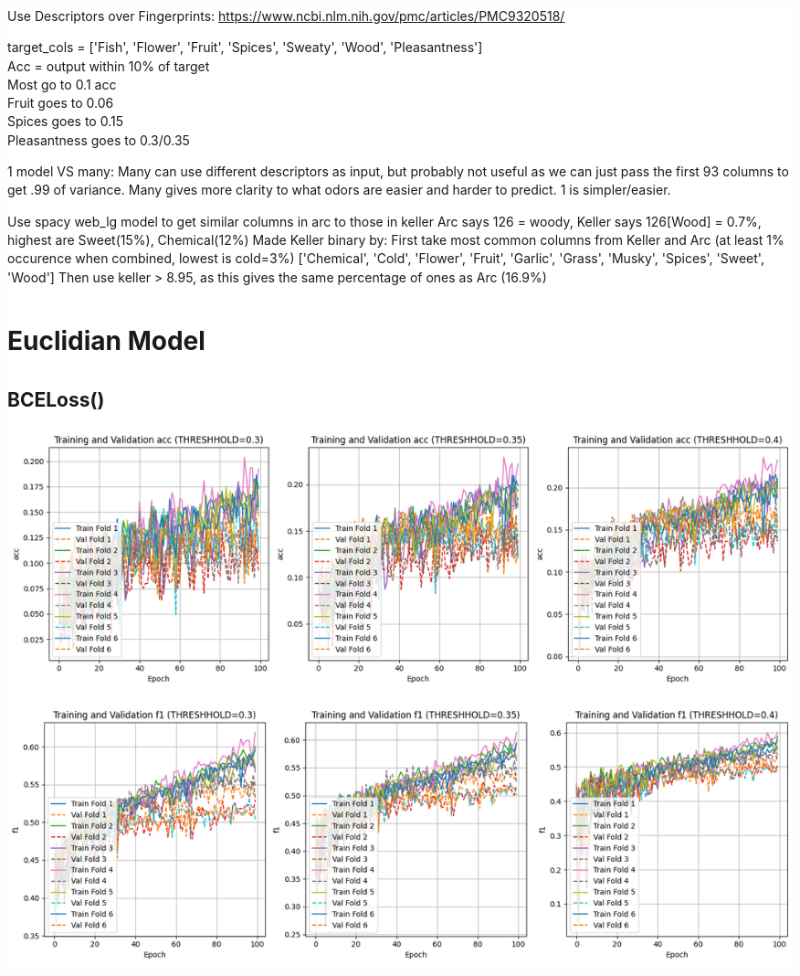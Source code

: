 Use Descriptors over Fingerprints: https://www.ncbi.nlm.nih.gov/pmc/articles/PMC9320518/



target_cols = ['Fish', 'Flower', 'Fruit', 'Spices', 'Sweaty', 'Wood', 'Pleasantness']<br>
Acc = output within 10% of target<br>
Most go to 0.1 acc<br>
Fruit goes to 0.06<br>
Spices goes to 0.15<br>
Pleasantness goes to 0.3/0.35<br>



1 model VS many:
    Many can use different descriptors as input, but probably not useful as we can just pass the first 93 columns to get .99 of variance.
    Many gives more clarity to what odors are easier and harder to predict.
    1 is simpler/easier.



Use spacy web_lg model to get similar columns in arc to those in keller
Arc says 126 = woody, Keller says 126[Wood] = 0.7%, highest are Sweet(15%), Chemical(12%)
Made Keller binary by:
    First take most common columns from Keller and Arc (at least 1% occurence when combined, lowest is cold=3%)
        ['Chemical', 'Cold', 'Flower', 'Fruit', 'Garlic', 'Grass', 'Musky', 'Spices', 'Sweet', 'Wood']
    Then use keller > 8.95, as this gives the same percentage of ones as Arc (16.9%)

<h1>Euclidian Model</h1>
<h2>BCELoss()</h2>

![](acc_bce.png)

![](f1_bce.png)
